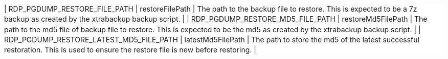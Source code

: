 | RDP_PGDUMP_RESTORE_FILE_PATH            | restoreFilePath        | The path to the backup file to restore. This is expected to be a 7z backup as created by the xtrabackup backup script.                 |
| RDP_PGDUMP_RESTORE_MD5_FILE_PATH        | restoreMd5FilePath     | The path to the md5 file of backup file to restore. This is expected to be the md5 as created by the xtrabackup backup script.         |
| RDP_PGDUMP_RESTORE_LATEST_MD5_FILE_PATH | latestMd5FilePath      | The path to store the md5 of the latest successful restoration. This is used to ensure the restore file is new before restoring.       |
